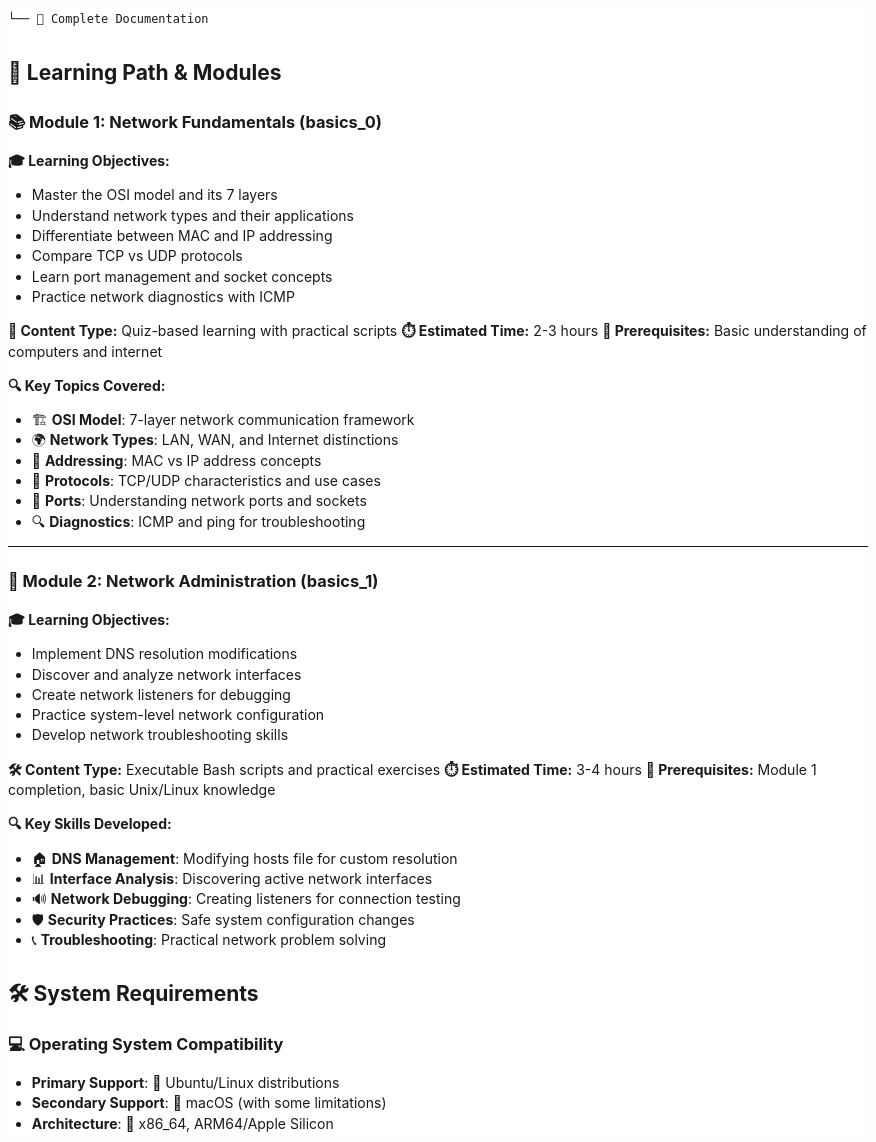 ```
└── 📖 Complete Documentation
```

## 🚀 Learning Path & Modules

### 📚 Module 1: Network Fundamentals (basics_0)

**🎓 Learning Objectives:**
- Master the OSI model and its 7 layers
- Understand network types and their applications
- Differentiate between MAC and IP addressing
- Compare TCP vs UDP protocols
- Learn port management and socket concepts
- Practice network diagnostics with ICMP

**📝 Content Type:** Quiz-based learning with practical scripts
**⏱️ Estimated Time:** 2-3 hours
**🔧 Prerequisites:** Basic understanding of computers and internet

**🔍 Key Topics Covered:**
- 🏗️ **OSI Model**: 7-layer network communication framework
- 🌍 **Network Types**: LAN, WAN, and Internet distinctions
- 📧 **Addressing**: MAC vs IP address concepts
- 🚀 **Protocols**: TCP/UDP characteristics and use cases
- 🚪 **Ports**: Understanding network ports and sockets
- 🔍 **Diagnostics**: ICMP and ping for troubleshooting

---

### 🔧 Module 2: Network Administration (basics_1)

**🎓 Learning Objectives:**
- Implement DNS resolution modifications
- Discover and analyze network interfaces
- Create network listeners for debugging
- Practice system-level network configuration
- Develop network troubleshooting skills

**🛠️ Content Type:** Executable Bash scripts and practical exercises
**⏱️ Estimated Time:** 3-4 hours
**🔧 Prerequisites:** Module 1 completion, basic Unix/Linux knowledge

**🔍 Key Skills Developed:**
- 🏠 **DNS Management**: Modifying hosts file for custom resolution
- 📊 **Interface Analysis**: Discovering active network interfaces
- 🔊 **Network Debugging**: Creating listeners for connection testing
- 🛡️ **Security Practices**: Safe system configuration changes
- 📞 **Troubleshooting**: Practical network problem solving

## 🛠️ System Requirements

### 💻 Operating System Compatibility
- **Primary Support**: 🐧 Ubuntu/Linux distributions
- **Secondary Support**: 🍎 macOS (with some limitations)
- **Architecture**: 💪 x86_64, ARM64/Apple Silicon
